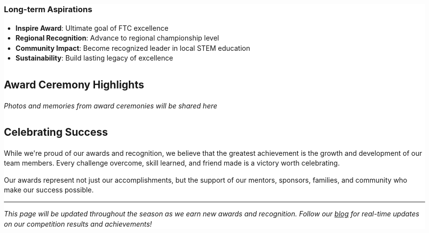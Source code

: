 ### Long-term Aspirations
- **Inspire Award**: Ultimate goal of FTC excellence
- **Regional Recognition**: Advance to regional championship level
- **Community Impact**: Become recognized leader in local STEM education
- **Sustainability**: Build lasting legacy of excellence

## Award Ceremony Highlights

*Photos and memories from award ceremonies will be shared here*

## Celebrating Success

While we're proud of our awards and recognition, we believe that the greatest achievement is the growth and development of our team members. Every challenge overcome, skill learned, and friend made is a victory worth celebrating.

Our awards represent not just our accomplishments, but the support of our mentors, sponsors, families, and community who make our success possible.

---

*This page will be updated throughout the season as we earn new awards and recognition. Follow our [blog](/blog) for real-time updates on our competition results and achievements!*